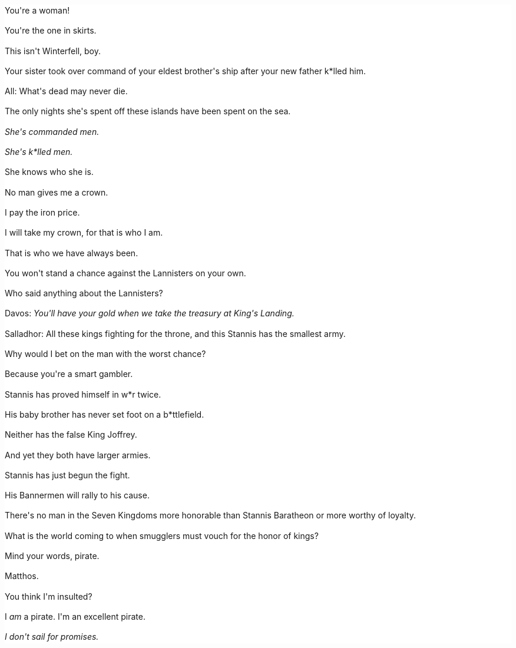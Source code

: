 You're a woman!

You're the one in skirts.

This isn't Winterfell, boy.

Your sister took over command of your eldest brother's ship after your new father k\*lled him.

All: What's dead may never die.

The only nights she's spent off these islands have been spent on the sea.

_She's commanded men._

_She's k\*lled men._

She knows who she is.

No man gives me a crown.

I pay the iron price.

I will take my crown, for that is who I am.

That is who we have always been.

You won't stand a chance against the Lannisters on your own.

Who said anything about the Lannisters?

Davos: _You'll have your gold_ _when we take the treasury_ _at King's Landing._

Salladhor: All these kings fighting for the throne, and this Stannis has the smallest army.

Why would I bet on the man with the worst chance?

Because you're a smart gambler.

Stannis has proved himself in w\*r twice.

His baby brother has never set foot on a b\*ttlefield.

Neither has the false King Joffrey.

And yet they both have larger armies.

Stannis has just begun the fight.

His Bannermen will rally to his cause.

There's no man in the Seven Kingdoms more honorable than Stannis Baratheon or more worthy of loyalty.

What is the world coming to when smugglers must vouch for the honor of kings?

Mind your words, pirate.

Matthos.

You think I'm insulted?

I _am_ a pirate. I'm an excellent pirate.

_I don't sail_ _for promises._
